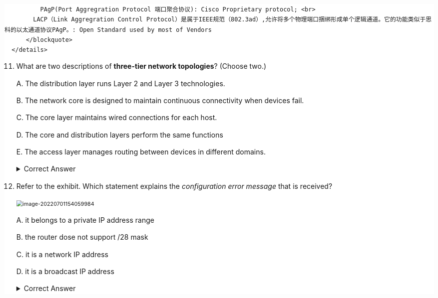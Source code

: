               PAgP(Port Aggregration Protocol 端口聚合协议): Cisco Proprietary protocol; <br>
      		LACP（Link Aggregration Control Protocol）是属于IEEE规范（802.3ad）,允许将多个物理端口捆绑形成单个逻辑通道。它的功能类似于思科的以太通道协议PAgP。: Open Standard used by most of Vendors
          </blockquote>
      </details>

11.   What are two descriptions of **three-tier network topologies**? (Choose two.)

      A. The distribution layer runs Layer 2 and Layer 3 technologies.

      B. The network core is designed to maintain continuous connectivity when devices fail.

      C. The core layer maintains wired connections for each host.

      D. The core and distribution layers perform the same functions

      E. The access layer manages routing between devices in different domains.

      <details>
       <summary>Correct Answer</summary>
          <strong>A, B</strong>
          <em>Explanation: </em>
          <ul>
              <li>Access: Provides a connection point (access) for end-user devices. Does not forward frames between two other access switches under normal circumstances.</li>
              <li>Distribution: Provides an aggregation point for access switches, providing connectivity to the rest of the devices in the LAN, forwarding frames between switches, but not connecting directly to end-user devices.
      The distribution layer is where redistribution of routing protocols should be performed. It should never be performed at the core or access layer.</li>
              <li>Core: Aggregates distribution switches in very large campus LANs, providing very high forwarding rates for the larger volume of traffic due to the size of the network.
      Only switching between campus (distribution) switches should be performed at the core layer. Nothing should be done to slow down forwarding of traffic, such as using ACLs, supporting clients, or routing between VLANs.
      Core layer switches are commonly set up in a star topology. This is because core layer switches connect multiple campuses via distribution layer switches</li>
          </ul>
      </details>

12.   Refer to the exhibit. Which statement explains the *configuration error message* that is received?

      <img src="https://cdn.jsdelivr.net/gh/Wolfxin/MyPicGo/img/image-20220701154059984.png" alt="image-20220701154059984" style="zoom:77%;" />

      A. it belongs to a private IP address range

      B. the router dose not support /28 mask

      C. it is a network IP address

      D. it is a broadcast IP address

      <details>
       <summary>Correct Answer</summary>
          <strong>D</strong>
          <em>Explanation: </em><br>
          <img src="https://cdn.jsdelivr.net/gh/Wolfxin/MyPicGo/img/image-20220701213111731.png" alt="image-20220701213111731" style="zoom:100%;" />
          <ul>
              <li> https://bbs.hh010.com/ipv4.html </li>
          </ul>
      </details>
